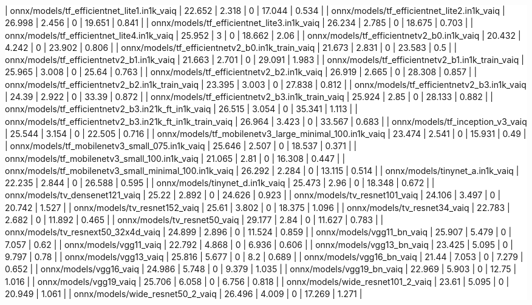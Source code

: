 | onnx/models/tf_efficientnet_lite1.in1k_vaiq                        |      22.652 |         2.318 |            0 |         17.044 |       0.534 |
| onnx/models/tf_efficientnet_lite2.in1k_vaiq                        |      26.998 |         2.456 |            0 |         19.651 |       0.841 |
| onnx/models/tf_efficientnet_lite3.in1k_vaiq                        |      26.234 |         2.785 |            0 |         18.675 |       0.703 |
| onnx/models/tf_efficientnet_lite4.in1k_vaiq                        |      25.952 |         3     |            0 |         18.662 |       2.06  |
| onnx/models/tf_efficientnetv2_b0.in1k_vaiq                         |      20.432 |         4.242 |            0 |         23.902 |       0.806 |
| onnx/models/tf_efficientnetv2_b0.in1k_train_vaiq                   |      21.673 |         2.831 |            0 |         23.583 |       0.5   |
| onnx/models/tf_efficientnetv2_b1.in1k_vaiq                         |      21.663 |         2.701 |            0 |         29.091 |       1.983 |
| onnx/models/tf_efficientnetv2_b1.in1k_train_vaiq                   |      25.965 |         3.008 |            0 |         25.64  |       0.763 |
| onnx/models/tf_efficientnetv2_b2.in1k_vaiq                         |      26.919 |         2.665 |            0 |         28.308 |       0.857 |
| onnx/models/tf_efficientnetv2_b2.in1k_train_vaiq                   |      23.395 |         3.003 |            0 |         27.838 |       0.812 |
| onnx/models/tf_efficientnetv2_b3.in1k_vaiq                         |      24.39  |         2.922 |            0 |         33.39  |       0.872 |
| onnx/models/tf_efficientnetv2_b3.in1k_train_vaiq                   |      25.924 |         2.85  |            0 |         28.133 |       0.882 |
| onnx/models/tf_efficientnetv2_b3.in21k_ft_in1k_vaiq                |      26.515 |         3.054 |            0 |         35.341 |       1.113 |
| onnx/models/tf_efficientnetv2_b3.in21k_ft_in1k_train_vaiq          |      26.964 |         3.423 |            0 |         33.567 |       0.683 |
| onnx/models/tf_inception_v3_vaiq                                   |      25.544 |         3.154 |            0 |         22.505 |       0.716 |
| onnx/models/tf_mobilenetv3_large_minimal_100.in1k_vaiq             |      23.474 |         2.541 |            0 |         15.931 |       0.49  |
| onnx/models/tf_mobilenetv3_small_075.in1k_vaiq                     |      25.646 |         2.507 |            0 |         18.537 |       0.371 |
| onnx/models/tf_mobilenetv3_small_100.in1k_vaiq                     |      21.065 |         2.81  |            0 |         16.308 |       0.447 |
| onnx/models/tf_mobilenetv3_small_minimal_100.in1k_vaiq             |      26.292 |         2.284 |            0 |         13.115 |       0.514 |
| onnx/models/tinynet_a.in1k_vaiq                                    |      22.235 |         2.844 |            0 |         26.588 |       0.595 |
| onnx/models/tinynet_d.in1k_vaiq                                    |      25.473 |         2.96  |            0 |         18.348 |       0.672 |
| onnx/models/tv_densenet121_vaiq                                    |      25.22  |         2.892 |            0 |         24.626 |       0.923 |
| onnx/models/tv_resnet101_vaiq                                      |      24.106 |         3.497 |            0 |         20.742 |       1.527 |
| onnx/models/tv_resnet152_vaiq                                      |      25.61  |         3.802 |            0 |         18.375 |       1.096 |
| onnx/models/tv_resnet34_vaiq                                       |      22.783 |         2.682 |            0 |         11.892 |       0.465 |
| onnx/models/tv_resnet50_vaiq                                       |      29.177 |         2.84  |            0 |         11.627 |       0.783 |
| onnx/models/tv_resnext50_32x4d_vaiq                                |      24.899 |         2.896 |            0 |         11.524 |       0.859 |
| onnx/models/vgg11_bn_vaiq                                          |      25.907 |         5.479 |            0 |          7.057 |       0.62  |
| onnx/models/vgg11_vaiq                                             |      22.792 |         4.868 |            0 |          6.936 |       0.606 |
| onnx/models/vgg13_bn_vaiq                                          |      23.425 |         5.095 |            0 |          9.797 |       0.78  |
| onnx/models/vgg13_vaiq                                             |      25.816 |         5.677 |            0 |          8.2   |       0.689 |
| onnx/models/vgg16_bn_vaiq                                          |      21.44  |         7.053 |            0 |          7.279 |       0.652 |
| onnx/models/vgg16_vaiq                                             |      24.986 |         5.748 |            0 |          9.379 |       1.035 |
| onnx/models/vgg19_bn_vaiq                                          |      22.969 |         5.903 |            0 |         12.75  |       1.016 |
| onnx/models/vgg19_vaiq                                             |      25.706 |         6.058 |            0 |          6.756 |       0.818 |
| onnx/models/wide_resnet101_2_vaiq                                  |      23.61  |         5.095 |            0 |         20.949 |       1.061 |
| onnx/models/wide_resnet50_2_vaiq                                   |      26.496 |         4.009 |            0 |         17.269 |       1.271 |